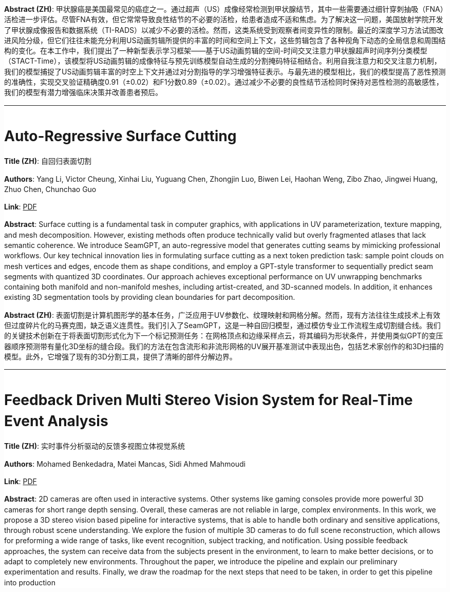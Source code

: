 **Abstract (ZH)**: 甲状腺癌是美国最常见的癌症之一。通过超声（US）成像经常检测到甲状腺结节，其中一些需要通过细针穿刺抽吸（FNA）活检进一步评估。尽管FNA有效，但它常常导致良性结节的不必要的活检，给患者造成不适和焦虑。为了解决这一问题，美国放射学院开发了甲状腺成像报告和数据系统（TI-RADS）以减少不必要的活检。然而，这类系统受到观察者间变异性的限制。最近的深度学习方法试图改进风险分级，但它们往往未能充分利用US动画剪辑所提供的丰富的时间和空间上下文，这些剪辑包含了各种视角下动态的全局信息和周围结构的变化。在本工作中，我们提出了一种新型表示学习框架——基于US动画剪辑的空间-时间交叉注意力甲状腺超声时间序列分类模型（STACT-Time），该模型将US动画剪辑的成像特征与预先训练模型自动生成的分割掩码特征相结合。利用自我注意力和交叉注意力机制，我们的模型捕捉了US动画剪辑丰富的时空上下文并通过对分割指导的学习增强特征表示。与最先进的模型相比，我们的模型提高了恶性预测的准确性，实现交叉验证精确度0.91（±0.02）和F1分数0.89（±0.02）。通过减少不必要的良性结节活检同时保持对恶性检测的高敏感性，我们的模型有潜力增强临床决策并改善患者预后。 

---
# Auto-Regressive Surface Cutting 

**Title (ZH)**: 自回归表面切割 

**Authors**: Yang Li, Victor Cheung, Xinhai Liu, Yuguang Chen, Zhongjin Luo, Biwen Lei, Haohan Weng, Zibo Zhao, Jingwei Huang, Zhuo Chen, Chunchao Guo  

**Link**: [PDF](https://arxiv.org/pdf/2506.18017)  

**Abstract**: Surface cutting is a fundamental task in computer graphics, with applications in UV parameterization, texture mapping, and mesh decomposition. However, existing methods often produce technically valid but overly fragmented atlases that lack semantic coherence. We introduce SeamGPT, an auto-regressive model that generates cutting seams by mimicking professional workflows. Our key technical innovation lies in formulating surface cutting as a next token prediction task: sample point clouds on mesh vertices and edges, encode them as shape conditions, and employ a GPT-style transformer to sequentially predict seam segments with quantized 3D coordinates. Our approach achieves exceptional performance on UV unwrapping benchmarks containing both manifold and non-manifold meshes, including artist-created, and 3D-scanned models. In addition, it enhances existing 3D segmentation tools by providing clean boundaries for part decomposition. 

**Abstract (ZH)**: 表面切割是计算机图形学的基本任务，广泛应用于UV参数化、纹理映射和网格分解。然而，现有方法往往生成技术上有效但过度碎片化的马赛克图，缺乏语义连贯性。我们引入了SeamGPT，这是一种自回归模型，通过模仿专业工作流程生成切割缝合线。我们的关键技术创新在于将表面切割形式化为下一个标记预测任务：在网格顶点和边缘采样点云，将其编码为形状条件，并使用类似GPT的变压器顺序预测带有量化3D坐标的缝合段。我们的方法在包含流形和非流形网格的UV展开基准测试中表现出色，包括艺术家创作的和3D扫描的模型。此外，它增强了现有的3D分割工具，提供了清晰的部件分解边界。 

---
# Feedback Driven Multi Stereo Vision System for Real-Time Event Analysis 

**Title (ZH)**: 实时事件分析驱动的反馈多视图立体视觉系统 

**Authors**: Mohamed Benkedadra, Matei Mancas, Sidi Ahmed Mahmoudi  

**Link**: [PDF](https://arxiv.org/pdf/2506.17910)  

**Abstract**: 2D cameras are often used in interactive systems. Other systems like gaming consoles provide more powerful 3D cameras for short range depth sensing. Overall, these cameras are not reliable in large, complex environments. In this work, we propose a 3D stereo vision based pipeline for interactive systems, that is able to handle both ordinary and sensitive applications, through robust scene understanding. We explore the fusion of multiple 3D cameras to do full scene reconstruction, which allows for preforming a wide range of tasks, like event recognition, subject tracking, and notification. Using possible feedback approaches, the system can receive data from the subjects present in the environment, to learn to make better decisions, or to adapt to completely new environments. Throughout the paper, we introduce the pipeline and explain our preliminary experimentation and results. Finally, we draw the roadmap for the next steps that need to be taken, in order to get this pipeline into production 
